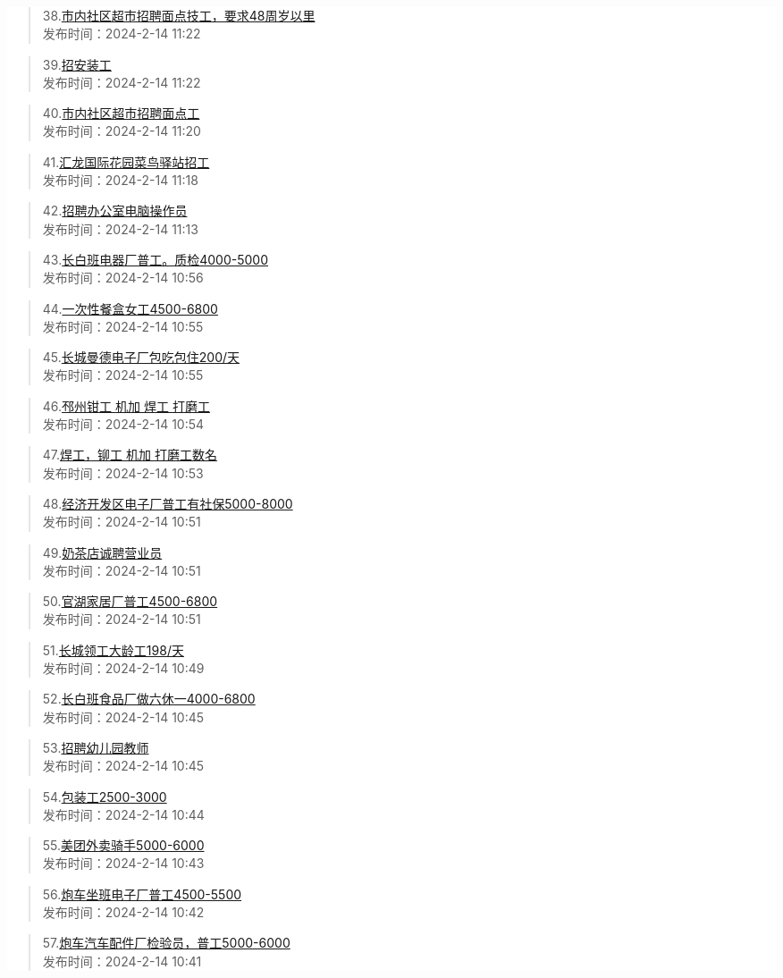 >38.[市内社区超市招聘面点技工，要求48周岁以里](https://www.pzzc.net/forum.php?mod=viewthread&tid=10389777)<br>
>发布时间：2024-2-14 11:22

>39.[招安装工](https://www.pzzc.net/forum.php?mod=viewthread&tid=10389776)<br>
>发布时间：2024-2-14 11:22

>40.[市内社区超市招聘面点工](https://www.pzzc.net/forum.php?mod=viewthread&tid=10389775)<br>
>发布时间：2024-2-14 11:20

>41.[汇龙国际花园菜鸟驿站招工](https://www.pzzc.net/forum.php?mod=viewthread&tid=10389773)<br>
>发布时间：2024-2-14 11:18

>42.[招聘办公室电脑操作员](https://www.pzzc.net/forum.php?mod=viewthread&tid=10389770)<br>
>发布时间：2024-2-14 11:13

>43.[长白班电器厂普工。质检4000-5000](https://www.pzzc.net/forum.php?mod=viewthread&tid=10389767)<br>
>发布时间：2024-2-14 10:56

>44.[一次性餐盒女工4500-6800](https://www.pzzc.net/forum.php?mod=viewthread&tid=10389765)<br>
>发布时间：2024-2-14 10:55

>45.[长城曼德电子厂包吃包住200/天](https://www.pzzc.net/forum.php?mod=viewthread&tid=10389764)<br>
>发布时间：2024-2-14 10:55

>46.[邳州钳工  机加 焊工  打磨工](https://www.pzzc.net/forum.php?mod=viewthread&tid=10389763)<br>
>发布时间：2024-2-14 10:54

>47.[焊工，铆工 机加 打磨工数名](https://www.pzzc.net/forum.php?mod=viewthread&tid=10389762)<br>
>发布时间：2024-2-14 10:53

>48.[经济开发区电子厂普工有社保5000-8000](https://www.pzzc.net/forum.php?mod=viewthread&tid=10389760)<br>
>发布时间：2024-2-14 10:51

>49.[奶茶店诚聘营业员](https://www.pzzc.net/forum.php?mod=viewthread&tid=10389759)<br>
>发布时间：2024-2-14 10:51

>50.[官湖家居厂普工4500-6800](https://www.pzzc.net/forum.php?mod=viewthread&tid=10389758)<br>
>发布时间：2024-2-14 10:51

>51.[长城领工大龄工198/天](https://www.pzzc.net/forum.php?mod=viewthread&tid=10389756)<br>
>发布时间：2024-2-14 10:49

>52.[长白班食品厂做六休一4000-6800](https://www.pzzc.net/forum.php?mod=viewthread&tid=10389755)<br>
>发布时间：2024-2-14 10:45

>53.[招聘幼儿园教师](https://www.pzzc.net/forum.php?mod=viewthread&tid=10389754)<br>
>发布时间：2024-2-14 10:45

>54.[包装工2500-3000](https://www.pzzc.net/forum.php?mod=viewthread&tid=10389752)<br>
>发布时间：2024-2-14 10:44

>55.[美团外卖骑手5000-6000](https://www.pzzc.net/forum.php?mod=viewthread&tid=10389749)<br>
>发布时间：2024-2-14 10:43

>56.[炮车坐班电子厂普工4500-5500](https://www.pzzc.net/forum.php?mod=viewthread&tid=10389748)<br>
>发布时间：2024-2-14 10:42

>57.[炮车汽车配件厂检验员，普工5000-6000](https://www.pzzc.net/forum.php?mod=viewthread&tid=10389747)<br>
>发布时间：2024-2-14 10:41
